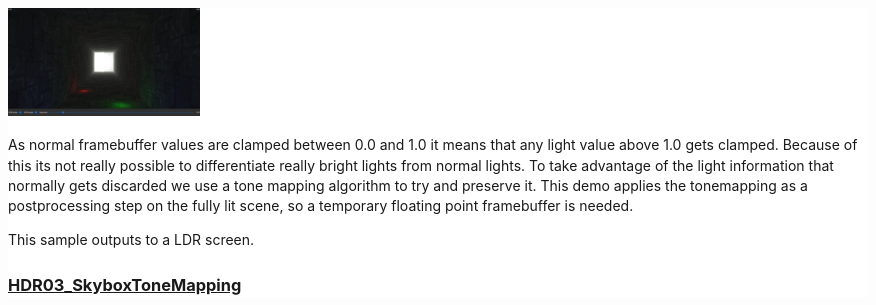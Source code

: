 <a href="DemoApps/GLES3/HDR02_FBBasicToneMapping/Example.jpg"><img src="DemoApps/GLES3/HDR02_FBBasicToneMapping/Example.jpg" height="108px" title="GLES3.HDR02_FBBasicToneMapping"></a>

As normal framebuffer values are clamped between 0.0 and 1.0 it means that any light value above 1.0 gets clamped.
Because of this its not really possible to differentiate really bright lights from normal lights.
To take advantage of the light information that normally gets discarded we use a tone mapping algorithm to try and
preserve it. This demo applies the tonemapping as a postprocessing step on the fully lit scene,
so a temporary floating point framebuffer is needed.

This sample outputs to a LDR screen.


### [HDR03_SkyboxToneMapping](DemoApps/GLES3/HDR03_SkyboxToneMapping)
